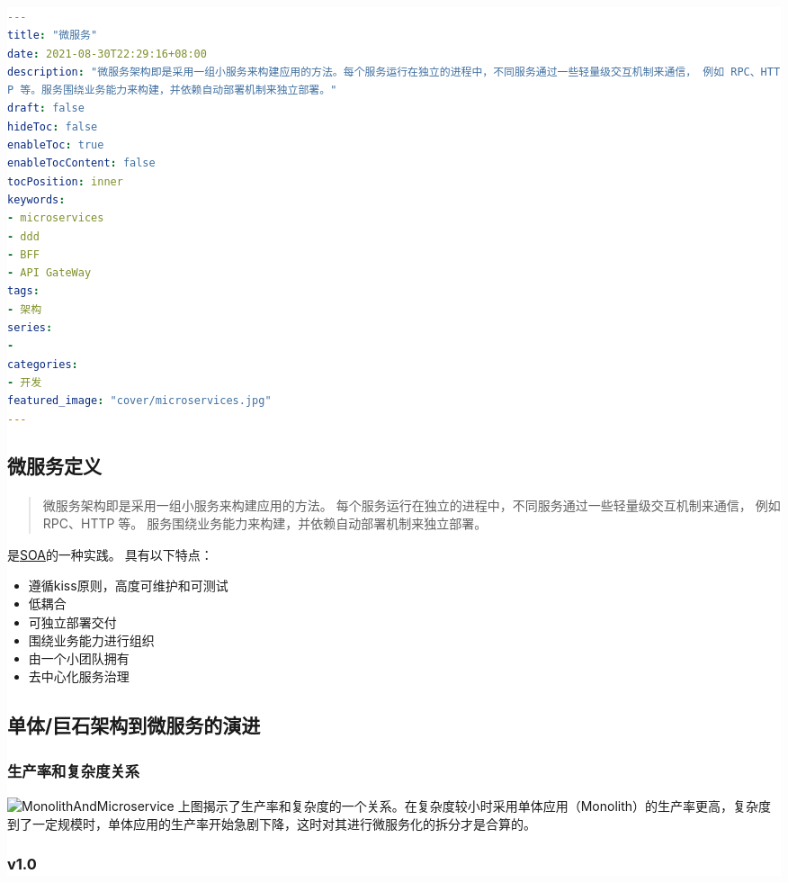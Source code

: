 ```yaml
---
title: "微服务"
date: 2021-08-30T22:29:16+08:00
description: "微服务架构即是采用一组小服务来构建应用的方法。每个服务运行在独立的进程中，不同服务通过一些轻量级交互机制来通信， 例如 RPC、HTTP 等。服务围绕业务能力来构建，并依赖自动部署机制来独立部署。"
draft: false
hideToc: false
enableToc: true
enableTocContent: false
tocPosition: inner
keywords:
- microservices
- ddd
- BFF
- API GateWay
tags:
- 架构
series:
-
categories:
- 开发
featured_image: "cover/microservices.jpg"
---
```


## 微服务定义

> 微服务架构即是采用一组小服务来构建应用的方法。
> 每个服务运行在独立的进程中，不同服务通过一些轻量级交互机制来通信， 例如 RPC、HTTP 等。
> 服务围绕业务能力来构建，并依赖自动部署机制来独立部署。

是[SOA](https://zh.wikipedia.org/wiki/%E9%9D%A2%E5%90%91%E6%9C%8D%E5%8A%A1%E7%9A%84%E4%BD%93%E7%B3%BB%E7%BB%93%E6%9E%84)的一种实践。
具有以下特点：

- 遵循kiss原则，高度可维护和可测试
- 低耦合
- 可独立部署交付
- 围绕业务能力进行组织
- 由一个小团队拥有
- 去中心化服务治理

## 单体/巨石架构到微服务的演进

### 生产率和复杂度关系

![MonolithAndMicroservice](/images/microservice/MonolithAndMicroservice.png "生产率和复杂度关系")
上图揭示了生产率和复杂度的一个关系。在复杂度较小时采用单体应用（Monolith）的生产率更高，复杂度到了一定规模时，单体应用的生产率开始急剧下降，这时对其进行微服务化的拆分才是合算的。

### v1.0
